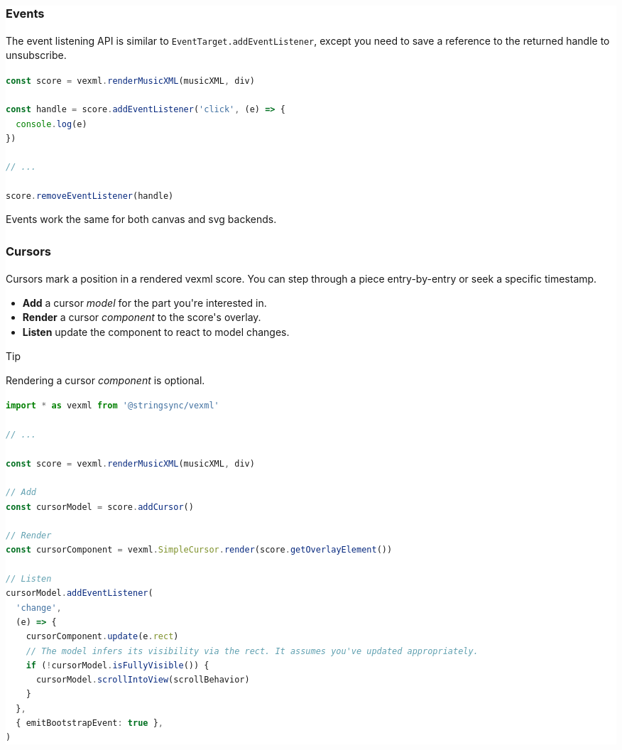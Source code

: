 ### Events

The event listening API is similar to `EventTarget.addEventListener`, except you need to save a reference to the returned handle to unsubscribe.

```ts
const score = vexml.renderMusicXML(musicXML, div)

const handle = score.addEventListener('click', (e) => {
  console.log(e)
})

// ...

score.removeEventListener(handle)
```

Events work the same for both canvas and svg backends.

### Cursors

Cursors mark a position in a rendered vexml score. You can step through a piece entry-by-entry or seek a specific timestamp.

- **Add** a cursor _model_ for the part you're interested in.
- **Render** a cursor _component_ to the score's overlay.
- **Listen** update the component to react to model changes.

> [!TIP]  
> Rendering a cursor _component_ is optional.

```ts
import * as vexml from '@stringsync/vexml'

// ...

const score = vexml.renderMusicXML(musicXML, div)

// Add
const cursorModel = score.addCursor()

// Render
const cursorComponent = vexml.SimpleCursor.render(score.getOverlayElement())

// Listen
cursorModel.addEventListener(
  'change',
  (e) => {
    cursorComponent.update(e.rect)
    // The model infers its visibility via the rect. It assumes you've updated appropriately.
    if (!cursorModel.isFullyVisible()) {
      cursorModel.scrollIntoView(scrollBehavior)
    }
  },
  { emitBootstrapEvent: true },
)
```
